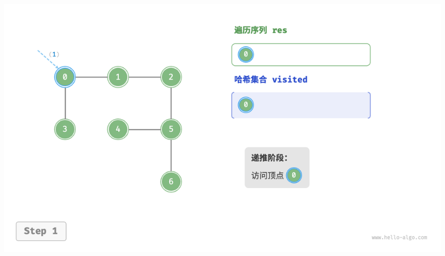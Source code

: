 <img class="w-150 mx-auto" src="../images/graph/dfs/1.png" />
</template>
<template #2>
<img class="w-150 mx-auto" src="../images/graph/dfs/2.png" />
</template>
<template #3>